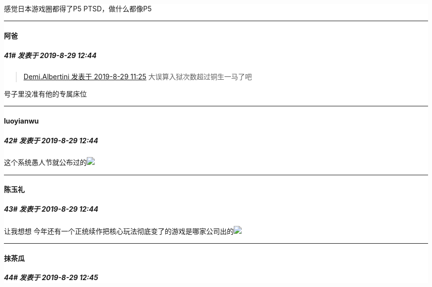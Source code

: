 


感觉日本游戏圈都得了P5 PTSD，做什么都像P5







-----

####  阿爸  
##### 41#       发表于 2019-8-29 12:44



<blockquote><a href="httphttps://bbs.saraba1st.com/2b/forum.php?mod=redirect&amp;goto=findpost&amp;pid=45085215&amp;ptid=1856608" target="_blank">Demi.Albertini 发表于 2019-8-29 11:25</a>
 大误算入狱次数超过铜生一马了吧</blockquote>
号子里没准有他的专属床位







-----

####  luoyianwu  
##### 42#       发表于 2019-8-29 12:44




这个系统愚人节就公布过的<img src="https://static.saraba1st.com/image/smiley/face2017/044.png" referrerpolicy="no-referrer">







-----

####  陈玉礼  
##### 43#       发表于 2019-8-29 12:44




让我想想 今年还有一个正统续作把核心玩法彻底变了的游戏是哪家公司出的<img src="https://static.saraba1st.com/image/smiley/face2017/067.png" referrerpolicy="no-referrer">







-----

####  抹茶瓜  
##### 44#       发表于 2019-8-29 12:45


